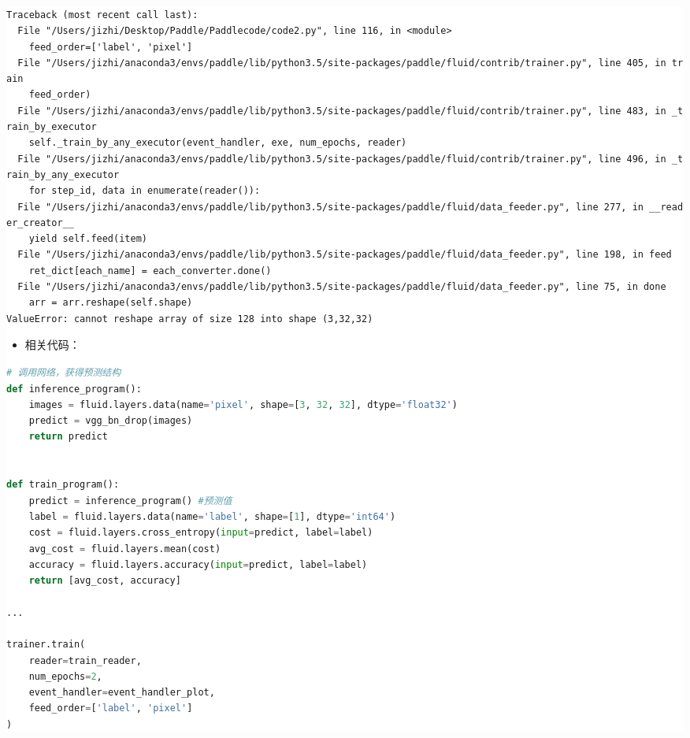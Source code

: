```
Traceback (most recent call last):
  File "/Users/jizhi/Desktop/Paddle/Paddlecode/code2.py", line 116, in <module>
    feed_order=['label', 'pixel']
  File "/Users/jizhi/anaconda3/envs/paddle/lib/python3.5/site-packages/paddle/fluid/contrib/trainer.py", line 405, in train
    feed_order)
  File "/Users/jizhi/anaconda3/envs/paddle/lib/python3.5/site-packages/paddle/fluid/contrib/trainer.py", line 483, in _train_by_executor
    self._train_by_any_executor(event_handler, exe, num_epochs, reader)
  File "/Users/jizhi/anaconda3/envs/paddle/lib/python3.5/site-packages/paddle/fluid/contrib/trainer.py", line 496, in _train_by_any_executor
    for step_id, data in enumerate(reader()):
  File "/Users/jizhi/anaconda3/envs/paddle/lib/python3.5/site-packages/paddle/fluid/data_feeder.py", line 277, in __reader_creator__
    yield self.feed(item)
  File "/Users/jizhi/anaconda3/envs/paddle/lib/python3.5/site-packages/paddle/fluid/data_feeder.py", line 198, in feed
    ret_dict[each_name] = each_converter.done()
  File "/Users/jizhi/anaconda3/envs/paddle/lib/python3.5/site-packages/paddle/fluid/data_feeder.py", line 75, in done
    arr = arr.reshape(self.shape)
ValueError: cannot reshape array of size 128 into shape (3,32,32)
```


+ 相关代码：

```python
# 调用网络，获得预测结构
def inference_program():
    images = fluid.layers.data(name='pixel', shape=[3, 32, 32], dtype='float32')
    predict = vgg_bn_drop(images)
    return predict


def train_program():
    predict = inference_program() #预测值
    label = fluid.layers.data(name='label', shape=[1], dtype='int64')
    cost = fluid.layers.cross_entropy(input=predict, label=label)
    avg_cost = fluid.layers.mean(cost)
    accuracy = fluid.layers.accuracy(input=predict, label=label)
    return [avg_cost, accuracy]

...

trainer.train(
    reader=train_reader,
    num_epochs=2,
    event_handler=event_handler_plot,
    feed_order=['label', 'pixel']
)
```
